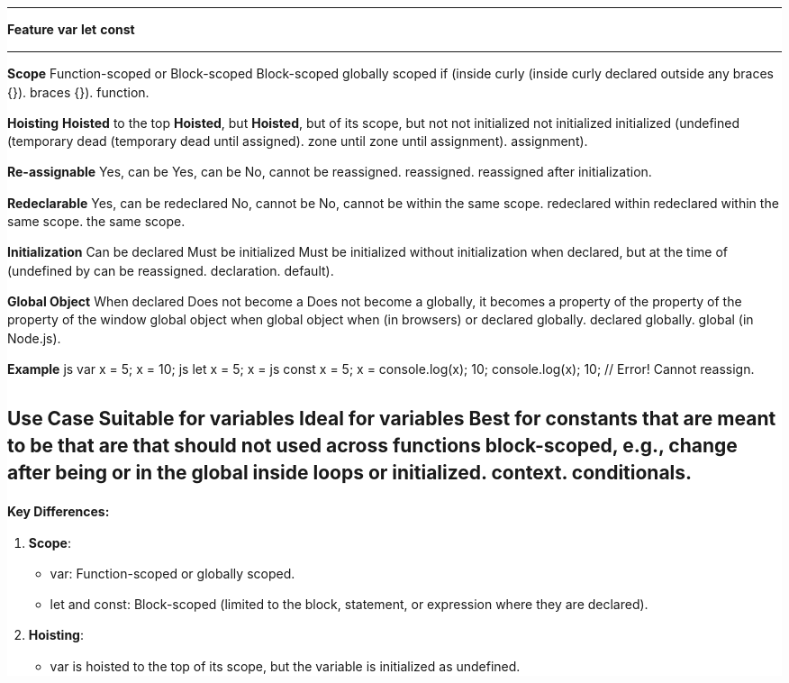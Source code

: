   -----------------------------------------------------------------------------------
  **Feature**          **var**                **let**             **const**
  -------------------- ---------------------- ------------------- -------------------
  **Scope**            Function-scoped or     Block-scoped        Block-scoped
                       globally scoped if     (inside curly       (inside curly
                       declared outside any   braces {}).         braces {}).
                       function.                                  

  **Hoisting**         **Hoisted** to the top **Hoisted**, but    **Hoisted**, but
                       of its scope, but not  not initialized     not initialized
                       initialized (undefined (temporary dead     (temporary dead
                       until assigned).       zone until          zone until
                                              assignment).        assignment).

  **Re-assignable**    Yes, can be            Yes, can be         No, cannot be
                       reassigned.            reassigned.         reassigned after
                                                                  initialization.

  **Redeclarable**     Yes, can be redeclared No, cannot be       No, cannot be
                       within the same scope. redeclared within   redeclared within
                                              the same scope.     the same scope.

  **Initialization**   Can be declared        Must be initialized Must be initialized
                       without initialization when declared, but  at the time of
                       (undefined by          can be reassigned.  declaration.
                       default).                                  

  **Global Object**    When declared          Does not become a   Does not become a
                       globally, it becomes a property of the     property of the
                       property of the window global object when  global object when
                       (in browsers) or       declared globally.  declared globally.
                       global (in Node.js).                       

  **Example**          js var x = 5; x = 10;  js let x = 5; x =   js const x = 5; x =
                       console.log(x);        10; console.log(x); 10; // Error!
                                                                  Cannot reassign.

  **Use Case**         Suitable for variables Ideal for variables Best for constants
                       that are meant to be   that are            that should not
                       used across functions  block-scoped, e.g., change after being
                       or in the global       inside loops or     initialized.
                       context.               conditionals.       
  -----------------------------------------------------------------------------------

**Key Differences:**

1.  **Scope**:

    -   var: Function-scoped or globally scoped.

    -   let and const: Block-scoped (limited to the block, statement, or
        expression where they are declared).

2.  **Hoisting**:

    -   var is hoisted to the top of its scope, but the variable is
        initialized as undefined.

